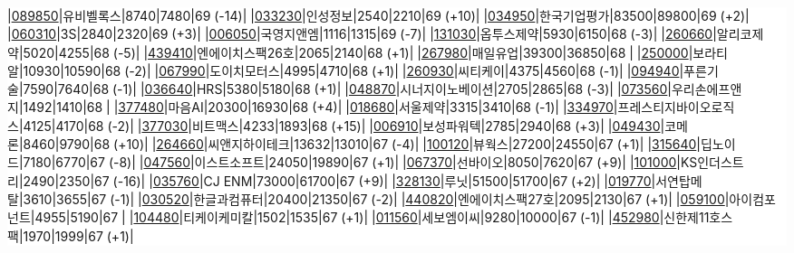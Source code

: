 |[089850](https://finance.daum.net/quotes/A089850)|유비벨록스|8740|7480|69 (-14)|
|[033230](https://finance.daum.net/quotes/A033230)|인성정보|2540|2210|69 (+10)|
|[034950](https://finance.daum.net/quotes/A034950)|한국기업평가|83500|89800|69 (+2)|
|[060310](https://finance.daum.net/quotes/A060310)|3S|2840|2320|69 (+3)|
|[006050](https://finance.daum.net/quotes/A006050)|국영지앤엠|1116|1315|69 (-7)|
|[131030](https://finance.daum.net/quotes/A131030)|옵투스제약|5930|6150|68 (-3)|
|[260660](https://finance.daum.net/quotes/A260660)|알리코제약|5020|4255|68 (-5)|
|[439410](https://finance.daum.net/quotes/A439410)|엔에이치스팩26호|2065|2140|68 (+1)|
|[267980](https://finance.daum.net/quotes/A267980)|매일유업|39300|36850|68 |
|[250000](https://finance.daum.net/quotes/A250000)|보라티알|10930|10590|68 (-2)|
|[067990](https://finance.daum.net/quotes/A067990)|도이치모터스|4995|4710|68 (+1)|
|[260930](https://finance.daum.net/quotes/A260930)|씨티케이|4375|4560|68 (-1)|
|[094940](https://finance.daum.net/quotes/A094940)|푸른기술|7590|7640|68 (-1)|
|[036640](https://finance.daum.net/quotes/A036640)|HRS|5380|5180|68 (+1)|
|[048870](https://finance.daum.net/quotes/A048870)|시너지이노베이션|2705|2865|68 (-3)|
|[073560](https://finance.daum.net/quotes/A073560)|우리손에프앤지|1492|1410|68 |
|[377480](https://finance.daum.net/quotes/A377480)|마음AI|20300|16930|68 (+4)|
|[018680](https://finance.daum.net/quotes/A018680)|서울제약|3315|3410|68 (-1)|
|[334970](https://finance.daum.net/quotes/A334970)|프레스티지바이오로직스|4125|4170|68 (-2)|
|[377030](https://finance.daum.net/quotes/A377030)|비트맥스|4233|1893|68 (+15)|
|[006910](https://finance.daum.net/quotes/A006910)|보성파워텍|2785|2940|68 (+3)|
|[049430](https://finance.daum.net/quotes/A049430)|코메론|8460|9790|68 (+10)|
|[264660](https://finance.daum.net/quotes/A264660)|씨앤지하이테크|13632|13010|67 (-4)|
|[100120](https://finance.daum.net/quotes/A100120)|뷰웍스|27200|24550|67 (+1)|
|[315640](https://finance.daum.net/quotes/A315640)|딥노이드|7180|6770|67 (-8)|
|[047560](https://finance.daum.net/quotes/A047560)|이스트소프트|24050|19890|67 (+1)|
|[067370](https://finance.daum.net/quotes/A067370)|선바이오|8050|7620|67 (+9)|
|[101000](https://finance.daum.net/quotes/A101000)|KS인더스트리|2490|2350|67 (-16)|
|[035760](https://finance.daum.net/quotes/A035760)|CJ ENM|73000|61700|67 (+9)|
|[328130](https://finance.daum.net/quotes/A328130)|루닛|51500|51700|67 (+2)|
|[019770](https://finance.daum.net/quotes/A019770)|서연탑메탈|3610|3655|67 (-1)|
|[030520](https://finance.daum.net/quotes/A030520)|한글과컴퓨터|20400|21350|67 (-2)|
|[440820](https://finance.daum.net/quotes/A440820)|엔에이치스팩27호|2095|2130|67 (+1)|
|[059100](https://finance.daum.net/quotes/A059100)|아이컴포넌트|4955|5190|67 |
|[104480](https://finance.daum.net/quotes/A104480)|티케이케미칼|1502|1535|67 (+1)|
|[011560](https://finance.daum.net/quotes/A011560)|세보엠이씨|9280|10000|67 (-1)|
|[452980](https://finance.daum.net/quotes/A452980)|신한제11호스팩|1970|1999|67 (+1)|